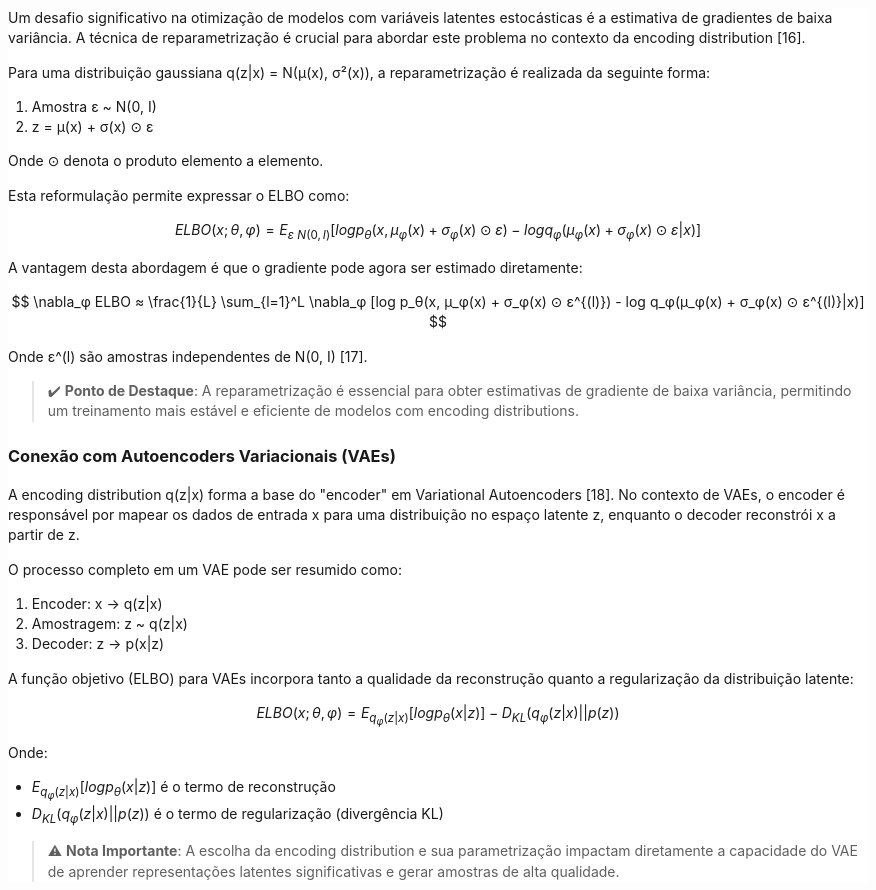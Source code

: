 Um desafio significativo na otimização de modelos com variáveis latentes estocásticas é a estimativa de gradientes de baixa variância. A técnica de reparametrização é crucial para abordar este problema no contexto da encoding distribution [16].

Para uma distribuição gaussiana q(z|x) = N(μ(x), σ²(x)), a reparametrização é realizada da seguinte forma:

1. Amostra ε ~ N(0, I)
2. z = μ(x) + σ(x) ⊙ ε

Onde ⊙ denota o produto elemento a elemento.

Esta reformulação permite expressar o ELBO como:

$$
ELBO(x; θ, φ) = E_{ε~N(0,I)}[log p_θ(x, μ_φ(x) + σ_φ(x) ⊙ ε) - log q_φ(μ_φ(x) + σ_φ(x) ⊙ ε|x)]
$$

A vantagem desta abordagem é que o gradiente pode agora ser estimado diretamente:

$$
\nabla_φ ELBO ≈ \frac{1}{L} \sum_{l=1}^L \nabla_φ [log p_θ(x, μ_φ(x) + σ_φ(x) ⊙ ε^{(l)}) - log q_φ(μ_φ(x) + σ_φ(x) ⊙ ε^{(l)}|x)]
$$

Onde ε^(l) são amostras independentes de N(0, I) [17].

> ✔️ **Ponto de Destaque**: A reparametrização é essencial para obter estimativas de gradiente de baixa variância, permitindo um treinamento mais estável e eficiente de modelos com encoding distributions.

### Conexão com Autoencoders Variacionais (VAEs)

A encoding distribution q(z|x) forma a base do "encoder" em Variational Autoencoders [18]. No contexto de VAEs, o encoder é responsável por mapear os dados de entrada x para uma distribuição no espaço latente z, enquanto o decoder reconstrói x a partir de z.

O processo completo em um VAE pode ser resumido como:

1. Encoder: x → q(z|x)
2. Amostragem: z ~ q(z|x)
3. Decoder: z → p(x|z)

A função objetivo (ELBO) para VAEs incorpora tanto a qualidade da reconstrução quanto a regularização da distribuição latente:

$$
ELBO(x; θ, φ) = E_{q_φ(z|x)}[log p_θ(x|z)] - D_{KL}(q_φ(z|x) || p(z))
$$

Onde:
- $E_{q_φ(z|x)}[log p_θ(x|z)]$ é o termo de reconstrução
- $D_{KL}(q_φ(z|x) || p(z))$ é o termo de regularização (divergência KL)

> ⚠️ **Nota Importante**: A escolha da encoding distribution e sua parametrização impactam diretamente a capacidade do VAE de aprender representações latentes significativas e gerar amostras de alta qualidade.
